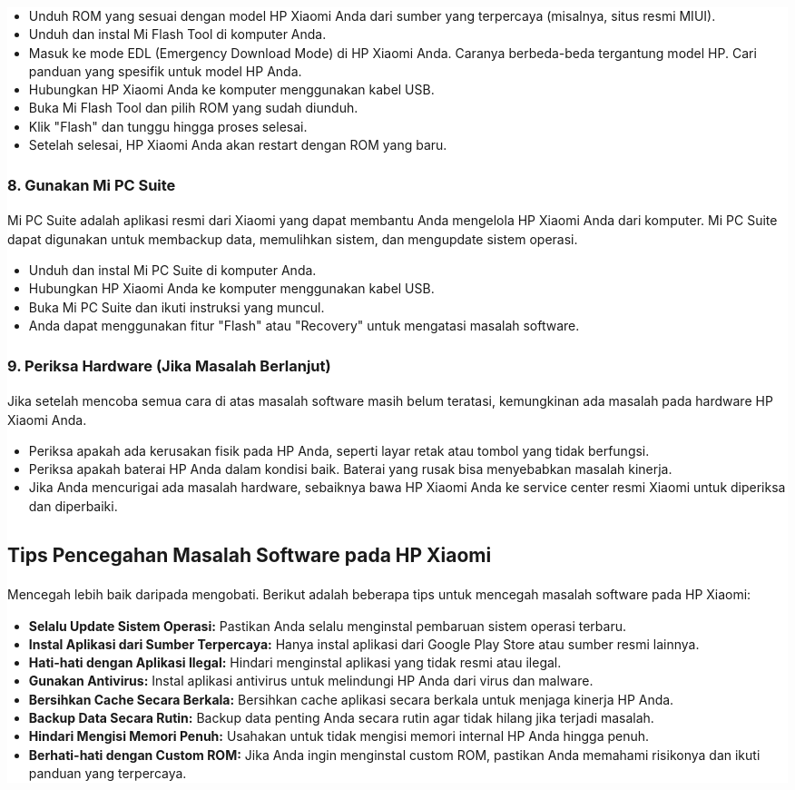 - Unduh ROM yang sesuai dengan model HP Xiaomi Anda dari sumber yang terpercaya (misalnya, situs resmi MIUI).
- Unduh dan instal Mi Flash Tool di komputer Anda.
- Masuk ke mode EDL (Emergency Download Mode) di HP Xiaomi Anda. Caranya berbeda-beda tergantung model HP. Cari panduan yang spesifik untuk model HP Anda.
- Hubungkan HP Xiaomi Anda ke komputer menggunakan kabel USB.
- Buka Mi Flash Tool dan pilih ROM yang sudah diunduh.
- Klik "Flash" dan tunggu hingga proses selesai.
- Setelah selesai, HP Xiaomi Anda akan restart dengan ROM yang baru.

### 8\. Gunakan Mi PC Suite

Mi PC Suite adalah aplikasi resmi dari Xiaomi yang dapat membantu Anda mengelola HP Xiaomi Anda dari komputer. Mi PC Suite dapat digunakan untuk membackup data, memulihkan sistem, dan mengupdate sistem operasi.

- Unduh dan instal Mi PC Suite di komputer Anda.
- Hubungkan HP Xiaomi Anda ke komputer menggunakan kabel USB.
- Buka Mi PC Suite dan ikuti instruksi yang muncul.
- Anda dapat menggunakan fitur "Flash" atau "Recovery" untuk mengatasi masalah software.

### 9\. Periksa Hardware (Jika Masalah Berlanjut)

Jika setelah mencoba semua cara di atas masalah software masih belum teratasi, kemungkinan ada masalah pada hardware HP Xiaomi Anda.

- Periksa apakah ada kerusakan fisik pada HP Anda, seperti layar retak atau tombol yang tidak berfungsi.
- Periksa apakah baterai HP Anda dalam kondisi baik. Baterai yang rusak bisa menyebabkan masalah kinerja.
- Jika Anda mencurigai ada masalah hardware, sebaiknya bawa HP Xiaomi Anda ke service center resmi Xiaomi untuk diperiksa dan diperbaiki.

## Tips Pencegahan Masalah Software pada HP Xiaomi

Mencegah lebih baik daripada mengobati. Berikut adalah beberapa tips untuk mencegah masalah software pada HP Xiaomi:

- **Selalu Update Sistem Operasi:** Pastikan Anda selalu menginstal pembaruan sistem operasi terbaru.
- **Instal Aplikasi dari Sumber Terpercaya:** Hanya instal aplikasi dari Google Play Store atau sumber resmi lainnya.
- **Hati-hati dengan Aplikasi Ilegal:** Hindari menginstal aplikasi yang tidak resmi atau ilegal.
- **Gunakan Antivirus:** Instal aplikasi antivirus untuk melindungi HP Anda dari virus dan malware.
- **Bersihkan Cache Secara Berkala:** Bersihkan cache aplikasi secara berkala untuk menjaga kinerja HP Anda.
- **Backup Data Secara Rutin:** Backup data penting Anda secara rutin agar tidak hilang jika terjadi masalah.
- **Hindari Mengisi Memori Penuh:** Usahakan untuk tidak mengisi memori internal HP Anda hingga penuh.
- **Berhati-hati dengan Custom ROM:** Jika Anda ingin menginstal custom ROM, pastikan Anda memahami risikonya dan ikuti panduan yang terpercaya.
